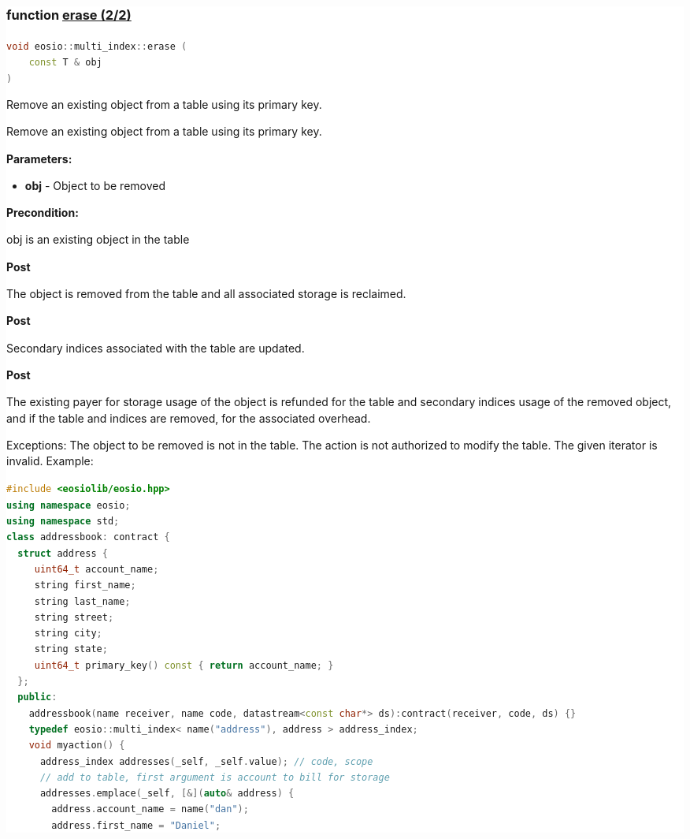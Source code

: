  

### function <a id="1ac5f84064eacb4265ad44f15cecebb4be" href="#1ac5f84064eacb4265ad44f15cecebb4be">erase (2/2)</a>

```cpp
void eosio::multi_index::erase (
    const T & obj
)
```

Remove an existing object from a table using its primary key. 

Remove an existing object from a table using its primary key. 

**Parameters:**


* **obj** - Object to be removed



**Precondition:**

obj is an existing object in the table 




**Post**

The object is removed from the table and all associated storage is reclaimed. 




**Post**

Secondary indices associated with the table are updated. 




**Post**

The existing payer for storage usage of the object is refunded for the table and secondary indices usage of the removed object, and if the table and indices are removed, for the associated overhead.


Exceptions: The object to be removed is not in the table. The action is not authorized to modify the table. The given iterator is invalid.
Example:

```cpp
#include <eosiolib/eosio.hpp>
using namespace eosio;
using namespace std;
class addressbook: contract {
  struct address {
     uint64_t account_name;
     string first_name;
     string last_name;
     string street;
     string city;
     string state;
     uint64_t primary_key() const { return account_name; }
  };
  public:
    addressbook(name receiver, name code, datastream<const char*> ds):contract(receiver, code, ds) {}
    typedef eosio::multi_index< name("address"), address > address_index;
    void myaction() {
      address_index addresses(_self, _self.value); // code, scope
      // add to table, first argument is account to bill for storage
      addresses.emplace(_self, [&](auto& address) {
        address.account_name = name("dan");
        address.first_name = "Daniel";
```